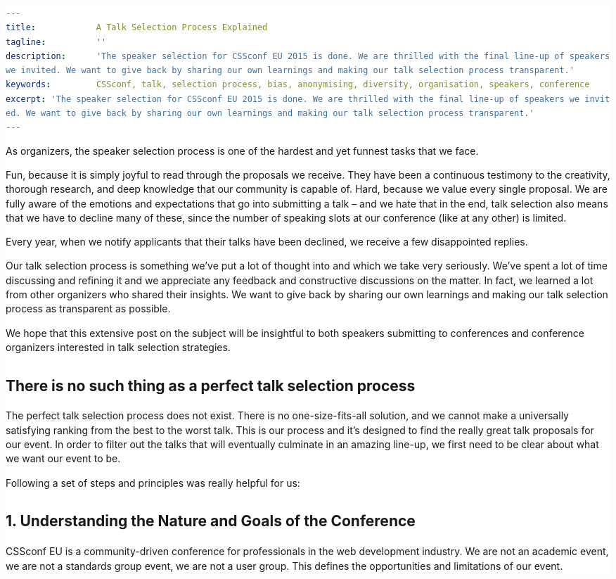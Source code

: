 ```yaml
---
title:            A Talk Selection Process Explained
tagline:          ''
description:      'The speaker selection for CSSconf EU 2015 is done. We are thrilled with the final line-up of speakers we invited. We want to give back by sharing our own learnings and making our talk selection process transparent.'
keywords:         CSSconf, talk, selection process, bias, anonymising, diversity, organisation, speakers, conference
excerpt: 'The speaker selection for CSSconf EU 2015 is done. We are thrilled with the final line-up of speakers we invited. We want to give back by sharing our own learnings and making our talk selection process transparent.'
---
```


As organizers, the speaker selection process is one of the hardest and yet funnest tasks that we face. 

Fun, because it is simply joyful to read through the proposals we receive. They have been a continuous testimony to the creativity, thorough research, and deep knowledge that our community is capable of. 
Hard, because we value every single proposal. We are fully aware of the emotions and expectations that go into submitting a talk – and we hate that in the end, talk selection also means that we have to decline many of these, since the number of speaking slots at our conference (like at any other) is limited.

Every year, when we notify applicants that their talks have been declined, we receive a few disappointed replies.

Our talk selection process is something we’ve put a lot of thought into and which we take very seriously. We’ve spent a lot of time discussing and refining it and we appreciate any feedback and constructive discussions on the matter. In fact, we learned a lot from other organizers who shared their insights. We want to give back by sharing our own learnings and making our talk selection process as transparent as possible. 

We hope that this extensive post on the subject will be insightful to both speakers submitting to conferences and conference organizers interested in talk selection strategies. 

## There is no such thing as a perfect talk selection process
The perfect talk selection process does not exist. There is no one-size-fits-all solution, and we cannot make a universally satisfying ranking from the best to the worst talk. This is our process and it’s designed to find the really great talk proposals for our event. In order to filter out the talks that will eventually culminate in an amazing line-up, we first need to be clear about what we want our event to be.

Following a set of steps and principles was really helpful for us:

## 1. Understanding the Nature and Goals of the Conference
CSSconf EU is a community-driven conference for professionals in the web development industry. We are not an academic event, we are not a standards group event, we are not a user group. This defines the opportunities and limitations of our event.
